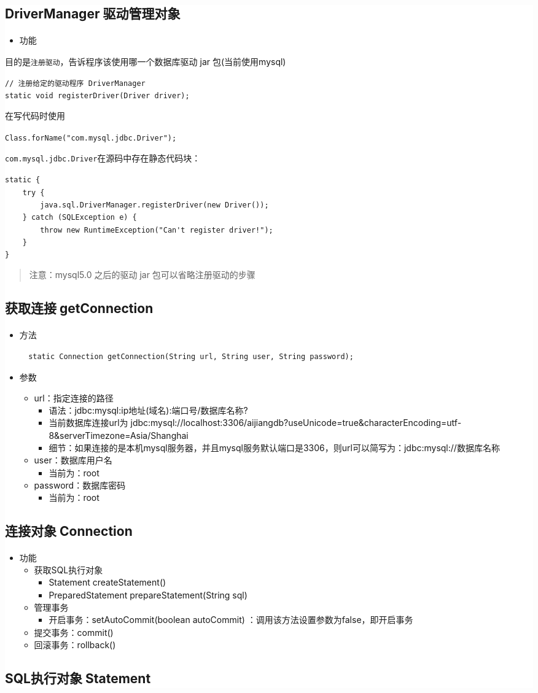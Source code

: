## DriverManager 驱动管理对象

- 功能

目的是`注册驱动`，告诉程序该使用哪一个数据库驱动 jar 包(当前使用mysql)
	
	// 注册给定的驱动程序 DriverManager
	static void registerDriver(Driver driver);

在写代码时使用
	
	Class.forName("com.mysql.jdbc.Driver");

`com.mysql.jdbc.Driver`在源码中存在静态代码块：
	
	static {
	    try {
	        java.sql.DriverManager.registerDriver(new Driver());
	    } catch (SQLException e) {
	        throw new RuntimeException("Can't register driver!");
	    }
	}

>注意：mysql5.0 之后的驱动 jar 包可以省略注册驱动的步骤

## 获取连接 getConnection

- 方法
	
		static Connection getConnection(String url, String user, String password);

- 参数
	- url：指定连接的路径
		- 语法：jdbc:mysql:ip地址(域名):端口号/数据库名称?
		- 当前数据库连接url为 jdbc:mysql://localhost:3306/aijiangdb?useUnicode=true&characterEncoding=utf-8&serverTimezone=Asia/Shanghai
		- 细节：如果连接的是本机mysql服务器，并且mysql服务默认端口是3306，则url可以简写为：jdbc:mysql://数据库名称
	- user：数据库用户名
		- 当前为：root
	- password：数据库密码
		- 当前为：root

## 连接对象 Connection

- 功能
	- 获取SQL执行对象
		- Statement createStatement()
		- PreparedStatement prepareStatement(String sql)
	- 管理事务
		- 开启事务：setAutoCommit(boolean autoCommit) ：调用该方法设置参数为false，即开启事务
    - 提交事务：commit() 
    - 回滚事务：rollback() 

## SQL执行对象 Statement
